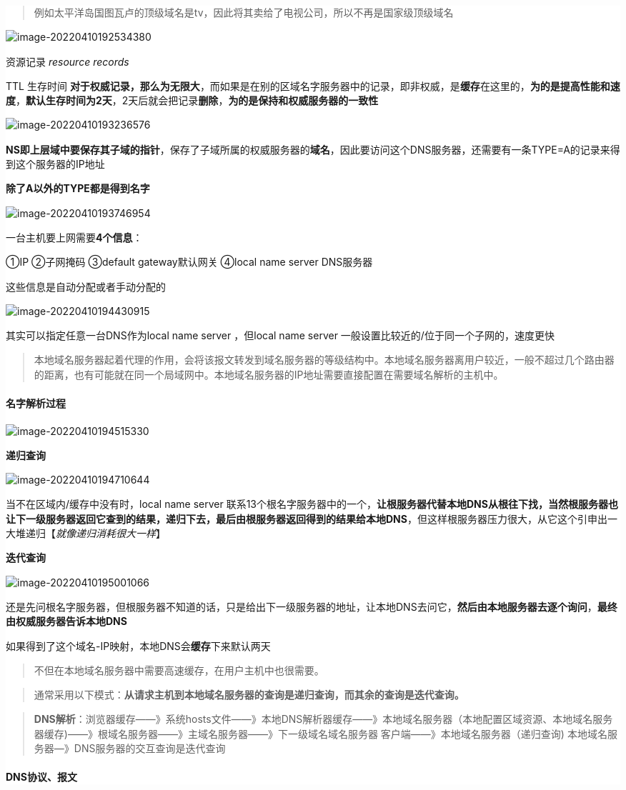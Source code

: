 > 例如太平洋岛国图瓦卢的顶级域名是tv，因此将其卖给了电视公司，所以不再是国家级顶级域名

![image-20220410192534380](https://screen-shot.obs.cn-north-4.myhuaweicloud.com/image-20220410192534380.png)

资源记录 *resource records*

TTL 生存时间 **对于权威记录，那么为无限大**，而如果是在别的区域名字服务器中的记录，即非权威，是**缓存**在这里的，**为的是提高性能和速度**，**默认生存时间为2天**，2天后就会把记录**删除**，**为的是保持和权威服务器的一致性**

![image-20220410193236576](https://screen-shot.obs.cn-north-4.myhuaweicloud.com/image-20220410193236576.png)

**NS即上层域中要保存其子域的指针**，保存了子域所属的权威服务器的**域名**，因此要访问这个DNS服务器，还需要有一条TYPE=A的记录来得到这个服务器的IP地址

**除了A以外的TYPE都是得到名字**

![image-20220410193746954](https://screen-shot.obs.cn-north-4.myhuaweicloud.com/image-20220410193746954.png)

一台主机要上网需要**4个信息**：

①IP ②子网掩码 ③default gateway默认网关 ④local name server DNS服务器

这些信息是自动分配或者手动分配的

![image-20220410194430915](https://screen-shot.obs.cn-north-4.myhuaweicloud.com/image-20220410194430915.png)

其实可以指定任意一台DNS作为local name server ，但local name server 一般设置比较近的/位于同一个子网的，速度更快

> 本地域名服务器起着代理的作用，会将该报文转发到域名服务器的等级结构中。本地域名服务器离用户较近，一般不超过几个路由器的距离，也有可能就在同一个局域网中。本地域名服务器的IP地址需要直接配置在需要域名解析的主机中。

#### 名字解析过程

![image-20220410194515330](https://screen-shot.obs.cn-north-4.myhuaweicloud.com/image-20220410194515330.png)



**递归查询**

![image-20220410194710644](https://screen-shot.obs.cn-north-4.myhuaweicloud.com/image-20220410194710644.png)

当不在区域内/缓存中没有时，local name server 联系13个根名字服务器中的一个，**让根服务器代替本地DNS从根往下找，当然根服务器也让下一级服务器返回它查到的结果，递归下去，最后由根服务器返回得到的结果给本地DNS**，但这样根服务器压力很大，从它这个引申出一大堆递归【*就像递归消耗很大一样*】

**迭代查询**

![image-20220410195001066](https://screen-shot.obs.cn-north-4.myhuaweicloud.com/image-20220410195001066.png)

还是先问根名字服务器，但根服务器不知道的话，只是给出下一级服务器的地址，让本地DNS去问它，**然后由本地服务器去逐个询问**，**最终由权威服务器告诉本地DNS**

如果得到了这个域名-IP映射，本地DNS会**缓存**下来默认两天

> 不但在本地域名服务器中需要高速缓存，在用户主机中也很需要。

> 通常采用以下模式：**从请求主机到本地域名服务器的查询是递归查询，而其余的查询是迭代查询。**

> **DNS解析**：浏览器缓存——》系统hosts文件——》本地DNS解析器缓存——》本地域名服务器（本地配置区域资源、本地域名服务器缓存)——》根域名服务器——》主域名服务器——》下一级域名域名服务器 客户端——》本地域名服务器（递归查询) 本地域名服务器—》DNS服务器的交互查询是迭代查询

#### DNS协议、报文
